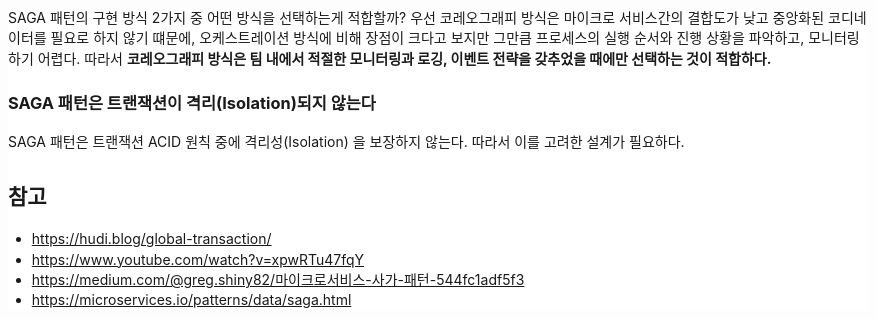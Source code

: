 SAGA 패턴의 구현 방식 2가지 중 어떤 방식을 선택하는게 적합할까? 우선 코레오그래피 방식은 마이크로 서비스간의 결합도가 낮고 중앙화된 코디네이터를 필요로 하지 않기 떄문에, 오케스트레이션 방식에 비해 장점이 크다고 보지만 그만큼 프로세스의 실행 순서와 진행 상황을 파악하고, 모니터링하기 어렵다. 따라서 **코레오그래피 방식은 팀 내에서 적절한 모니터링과 로깅, 이벤트 전략을 갖추었을 때에만 선택하는 것이 적합하다.**

### SAGA 패턴은 트랜잭션이 격리(Isolation)되지 않는다

SAGA 패턴은 트랜잭션 ACID 원칙 중에 격리성(Isolation) 을 보장하지 않는다. 따라서 이를 고려한 설계가 필요하다.

## 참고

- https://hudi.blog/global-transaction/
- https://www.youtube.com/watch?v=xpwRTu47fqY
- https://medium.com/@greg.shiny82/마이크로서비스-사가-패턴-544fc1adf5f3
- https://microservices.io/patterns/data/saga.html
